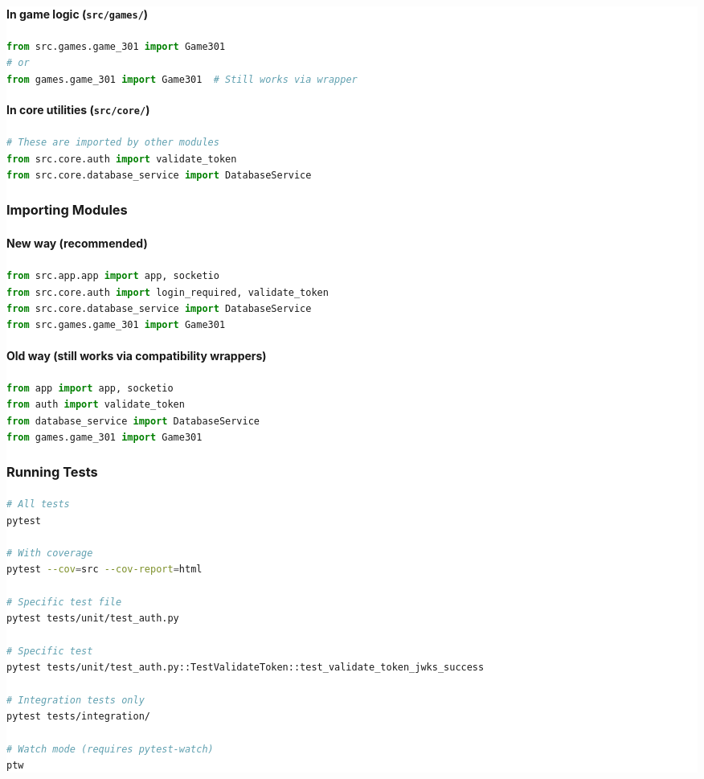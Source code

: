 #### In game logic (`src/games/`)

```python
from src.games.game_301 import Game301
# or
from games.game_301 import Game301  # Still works via wrapper
```

#### In core utilities (`src/core/`)

```python
# These are imported by other modules
from src.core.auth import validate_token
from src.core.database_service import DatabaseService
```

### Importing Modules

#### New way (recommended)

```python
from src.app.app import app, socketio
from src.core.auth import login_required, validate_token
from src.core.database_service import DatabaseService
from src.games.game_301 import Game301
```

#### Old way (still works via compatibility wrappers)

```python
from app import app, socketio
from auth import validate_token
from database_service import DatabaseService
from games.game_301 import Game301
```

### Running Tests

```bash
# All tests
pytest

# With coverage
pytest --cov=src --cov-report=html

# Specific test file
pytest tests/unit/test_auth.py

# Specific test
pytest tests/unit/test_auth.py::TestValidateToken::test_validate_token_jwks_success

# Integration tests only
pytest tests/integration/

# Watch mode (requires pytest-watch)
ptw
```
